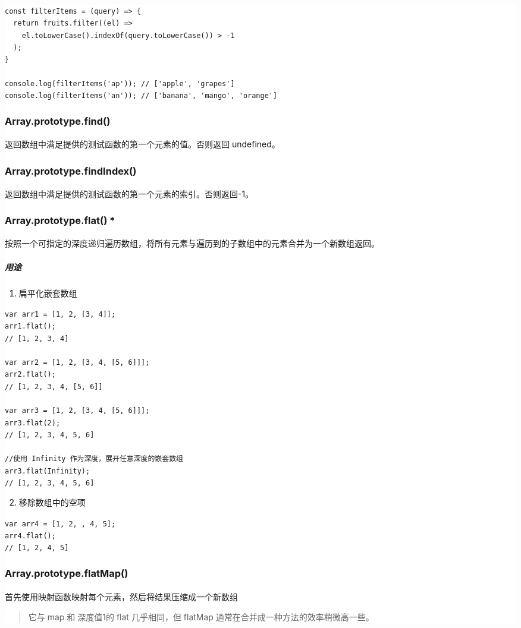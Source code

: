 ```
const filterItems = (query) => {
  return fruits.filter((el) =>
    el.toLowerCase().indexOf(query.toLowerCase()) > -1
  );
}

console.log(filterItems('ap')); // ['apple', 'grapes']
console.log(filterItems('an')); // ['banana', 'mango', 'orange']
```
### Array.prototype.find()
返回数组中满足提供的测试函数的第一个元素的值。否则返回 undefined。
### Array.prototype.findIndex()
返回数组中满足提供的测试函数的第一个元素的索引。否则返回-1。
### Array.prototype.flat() *
按照一个可指定的深度递归遍历数组，将所有元素与遍历到的子数组中的元素合并为一个新数组返回。

##### 用途

1. 扁平化嵌套数组

```
var arr1 = [1, 2, [3, 4]];
arr1.flat(); 
// [1, 2, 3, 4]

var arr2 = [1, 2, [3, 4, [5, 6]]];
arr2.flat();
// [1, 2, 3, 4, [5, 6]]

var arr3 = [1, 2, [3, 4, [5, 6]]];
arr3.flat(2);
// [1, 2, 3, 4, 5, 6]

//使用 Infinity 作为深度，展开任意深度的嵌套数组
arr3.flat(Infinity); 
// [1, 2, 3, 4, 5, 6]
```



2. 移除数组中的空项

```
var arr4 = [1, 2, , 4, 5];
arr4.flat();
// [1, 2, 4, 5]
```

### Array.prototype.flatMap()

首先使用映射函数映射每个元素，然后将结果压缩成一个新数组
> 它与 map 和 深度值1的 flat 几乎相同，但 flatMap 通常在合并成一种方法的效率稍微高一些。
